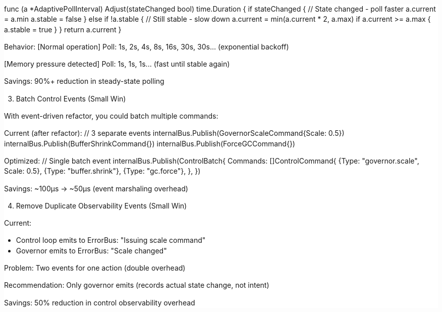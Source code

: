   func (a *AdaptivePollInterval) Adjust(stateChanged bool) time.Duration {
      if stateChanged {
          // State changed - poll faster
          a.current = a.min
          a.stable = false
      } else if !a.stable {
          // Still stable - slow down
          a.current = min(a.current * 2, a.max)
          if a.current >= a.max {
              a.stable = true
          }
      }
      return a.current
  }

  Behavior:
  [Normal operation]
  Poll: 1s, 2s, 4s, 8s, 16s, 30s, 30s... (exponential backoff)

  [Memory pressure detected]
  Poll: 1s, 1s, 1s... (fast until stable again)

  Savings: 90%+ reduction in steady-state polling

  3. Batch Control Events (Small Win)

  With event-driven refactor, you could batch multiple commands:

  Current (after refactor):
  // 3 separate events
  internalBus.Publish(GovernorScaleCommand{Scale: 0.5})
  internalBus.Publish(BufferShrinkCommand{})
  internalBus.Publish(ForceGCCommand{})

  Optimized:
  // Single batch event
  internalBus.Publish(ControlBatch{
      Commands: []ControlCommand{
          {Type: "governor.scale", Scale: 0.5},
          {Type: "buffer.shrink"},
          {Type: "gc.force"},
      },
  })

  Savings: ~100μs → ~50μs (event marshaling overhead)

  4. Remove Duplicate Observability Events (Small Win)

  Current:
  - Control loop emits to ErrorBus: "Issuing scale command"
  - Governor emits to ErrorBus: "Scale changed"

  Problem: Two events for one action (double overhead)

  Recommendation: Only governor emits (records actual state change, not intent)

  Savings: 50% reduction in control observability overhead
